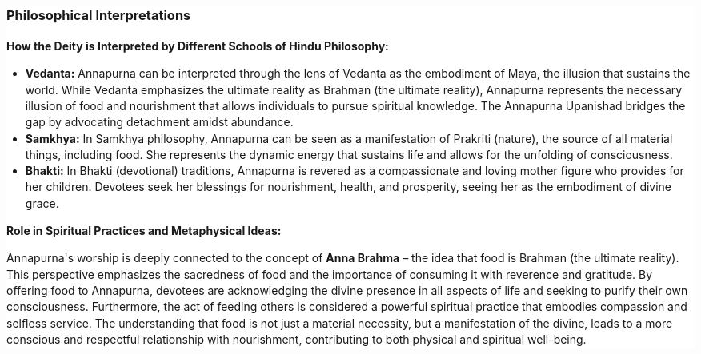 ###  Philosophical Interpretations

**How the Deity is Interpreted by Different Schools of Hindu Philosophy:**

*   **Vedanta:** Annapurna can be interpreted through the lens of Vedanta as the embodiment of Maya, the illusion that sustains the world. While Vedanta emphasizes the ultimate reality as Brahman (the ultimate reality), Annapurna represents the necessary illusion of food and nourishment that allows individuals to pursue spiritual knowledge. The Annapurna Upanishad bridges the gap by advocating detachment amidst abundance.
*   **Samkhya:** In Samkhya philosophy, Annapurna can be seen as a manifestation of Prakriti (nature), the source of all material things, including food. She represents the dynamic energy that sustains life and allows for the unfolding of consciousness.
*   **Bhakti:** In Bhakti (devotional) traditions, Annapurna is revered as a compassionate and loving mother figure who provides for her children. Devotees seek her blessings for nourishment, health, and prosperity, seeing her as the embodiment of divine grace.

**Role in Spiritual Practices and Metaphysical Ideas:**

Annapurna's worship is deeply connected to the concept of **Anna Brahma** – the idea that food is Brahman (the ultimate reality). This perspective emphasizes the sacredness of food and the importance of consuming it with reverence and gratitude. By offering food to Annapurna, devotees are acknowledging the divine presence in all aspects of life and seeking to purify their own consciousness. Furthermore, the act of feeding others is considered a powerful spiritual practice that embodies compassion and selfless service. The understanding that food is not just a material necessity, but a manifestation of the divine, leads to a more conscious and respectful relationship with nourishment, contributing to both physical and spiritual well-being.

